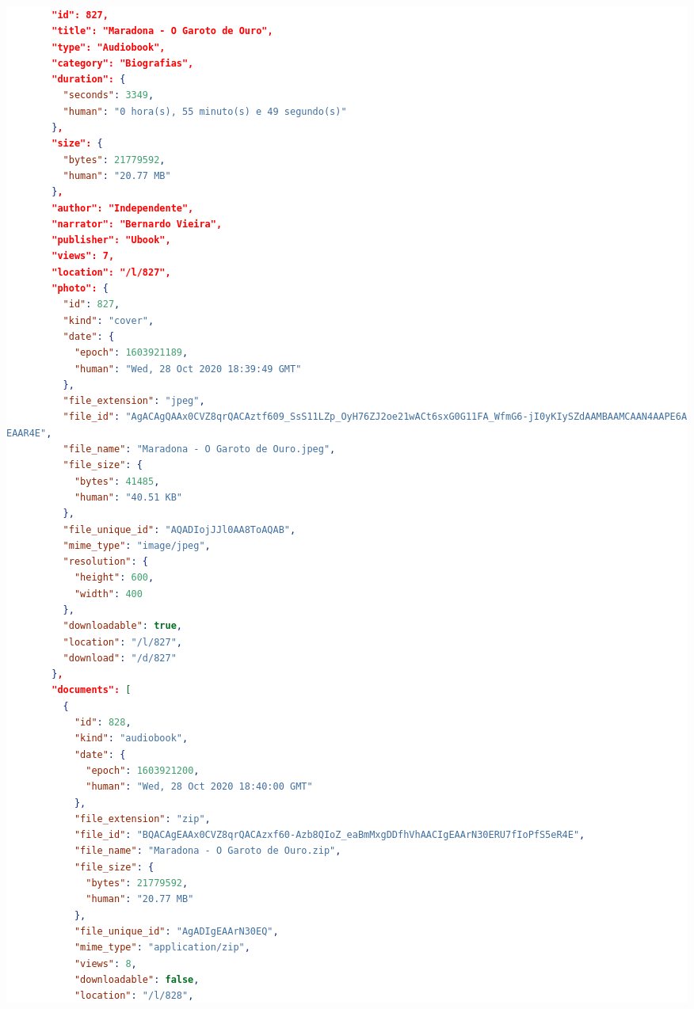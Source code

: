 ```json
        "id": 827,
        "title": "Maradona - O Garoto de Ouro",
        "type": "Audiobook",
        "category": "Biografias",
        "duration": {
          "seconds": 3349,
          "human": "0 hora(s), 55 minuto(s) e 49 segundo(s)"
        },
        "size": {
          "bytes": 21779592,
          "human": "20.77 MB"
        },
        "author": "Independente",
        "narrator": "Bernardo Vieira",
        "publisher": "Ubook",
        "views": 7,
        "location": "/l/827",
        "photo": {
          "id": 827,
          "kind": "cover",
          "date": {
            "epoch": 1603921189,
            "human": "Wed, 28 Oct 2020 18:39:49 GMT"
          },
          "file_extension": "jpeg",
          "file_id": "AgACAgQAAx0CVZ8qrQACAztf609_SsS11LZp_OyH76ZJ2oe21wACt6sxG0G11FA_WfmG6-jI0yKIySZdAAMBAAMCAAN4AAPE6AEAAR4E",
          "file_name": "Maradona - O Garoto de Ouro.jpeg",
          "file_size": {
            "bytes": 41485,
            "human": "40.51 KB"
          },
          "file_unique_id": "AQADIojJJl0AA8ToAQAB",
          "mime_type": "image/jpeg",
          "resolution": {
            "height": 600,
            "width": 400
          },
          "downloadable": true,
          "location": "/l/827",
          "download": "/d/827"
        },
        "documents": [
          {
            "id": 828,
            "kind": "audiobook",
            "date": {
              "epoch": 1603921200,
              "human": "Wed, 28 Oct 2020 18:40:00 GMT"
            },
            "file_extension": "zip",
            "file_id": "BQACAgEAAx0CVZ8qrQACAzxf60-Azb8QIoZ_eaBmMxgDDfhVhAACIgEAArN30ERU7fIoPfS5eR4E",
            "file_name": "Maradona - O Garoto de Ouro.zip",
            "file_size": {
              "bytes": 21779592,
              "human": "20.77 MB"
            },
            "file_unique_id": "AgADIgEAArN30EQ",
            "mime_type": "application/zip",
            "views": 8,
            "downloadable": false,
            "location": "/l/828",
```